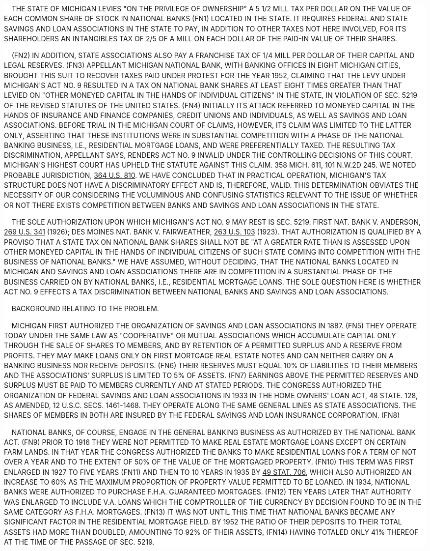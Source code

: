     THE STATE OF MICHIGAN LEVIES "ON THE PRIVILEGE OF OWNERSHIP" A 5 1/2 MILL TAX PER DOLLAR ON THE VALUE OF EACH COMMON SHARE OF STOCK IN NATIONAL BANKS (FN1) LOCATED IN THE STATE.  IT REQUIRES FEDERAL AND STATE SAVINGS AND LOAN ASSOCIATIONS IN THE STATE TO PAY, IN ADDITION TO OTHER TAXES NOT HERE INVOLVED, FOR ITS SHAREHOLDERS AN INTANGIBLES TAX OF 2/5 OF A MILL ON EACH DOLLAR OF THE PAID-IN VALUE OF THEIR SHARES.

    (FN2)  IN ADDITION, STATE ASSOCIATIONS ALSO PAY A FRANCHISE TAX OF 1/4 MILL PER DOLLAR OF THEIR CAPITAL AND LEGAL RESERVES.  (FN3)  APPELLANT MICHIGAN NATIONAL BANK, WITH BANKING OFFICES IN EIGHT MICHIGAN CITIES, BROUGHT THIS SUIT TO RECOVER TAXES PAID UNDER PROTEST FOR THE YEAR 1952, CLAIMING THAT THE LEVY UNDER MICHIGAN'S ACT NO. 9 RESULTED IN A TAX ON NATIONAL BANK SHARES AT LEAST EIGHT TIMES GREATER THAN THAT LEVIED ON "OTHER MONEYED CAPITAL IN THE HANDS OF INDIVIDUAL CITIZENS" IN THE STATE, IN VIOLATION OF SEC. 5219 OF THE REVISED STATUTES OF THE UNITED STATES.  (FN4)  INITIALLY ITS ATTACK REFERRED TO MONEYED CAPITAL IN THE HANDS OF INSURANCE AND FINANCE COMPANIES, CREDIT UNIONS AND INDIVIDUALS, AS WELL AS SAVINGS AND LOAN ASSOCIATIONS.  BEFORE TRIAL IN THE MICHIGAN COURT OF CLAIMS, HOWEVER, ITS CLAIM WAS LIMITED TO THE LATTER ONLY, ASSERTING THAT THESE INSTITUTIONS WERE IN SUBSTANTIAL COMPETITION WITH A PHASE OF THE NATIONAL BANKING BUSINESS, I.E., RESIDENTIAL MORTGAGE LOANS, AND WERE PREFERENTIALLY TAXED.  THE RESULTING TAX DISCRIMINATION, APPELLANT SAYS, RENDERS ACT NO. 9 INVALID UNDER THE CONTROLLING DECISIONS OF THIS COURT.  MICHIGAN'S HIGHEST COURT HAS UPHELD THE STATUTE AGAINST THIS CLAIM.  358 MICH. 611, 101 N.W.2D 245.  WE NOTED PROBABLE JURISDICTION, [364 U.S. 810][/us/courts/scotus/usReporter/364/810].  WE HAVE CONCLUDED THAT IN PRACTICAL OPERATION, MICHIGAN'S TAX STRUCTURE DOES NOT HAVE A DISCRIMINATORY EFFECT AND IS, THEREFORE, VALID.  THIS DETERMINATION OBVIATES THE NECESSITY OF OUR CONSIDERING THE VOLUMINOUS AND CONFUSING STATISTICS RELEVANT TO THE ISSUE OF WHETHER OR NOT THERE EXISTS COMPETITION BETWEEN BANKS AND SAVINGS AND LOAN ASSOCIATIONS IN THE STATE.

    THE SOLE AUTHORIZATION UPON WHICH MICHIGAN'S ACT NO. 9 MAY REST IS SEC. 5219.  FIRST NAT. BANK V. ANDERSON, [269 U.S. 341][/us/courts/scotus/usReporter/269/341] (1926); DES MOINES NAT. BANK V. FAIRWEATHER, [263 U.S. 103][/us/courts/scotus/usReporter/263/103] (1923).  THAT AUTHORIZATION IS QUALIFIED BY A PROVISO THAT A STATE TAX ON NATIONAL BANK SHARES SHALL NOT BE "AT A GREATER RATE THAN IS ASSESSED UPON OTHER MONEYED CAPITAL IN THE HANDS OF INDIVIDUAL CITIZENS OF SUCH STATE COMING INTO COMPETITION WITH THE BUSINESS OF NATIONAL BANKS."  WE HAVE ASSUMED, WITHOUT DECIDING, THAT THE NATIONAL BANKS LOCATED IN MICHIGAN AND SAVINGS AND LOAN ASSOCIATIONS THERE ARE IN COMPETITION IN A SUBSTANTIAL PHASE OF THE BUSINESS CARRIED ON BY NATIONAL BANKS, I.E., RESIDENTIAL MORTGAGE LOANS.  THE SOLE QUESTION HERE IS WHETHER ACT NO. 9 EFFECTS A TAX DISCRIMINATION BETWEEN NATIONAL BANKS AND SAVINGS AND LOAN ASSOCIATIONS.

    BACKGROUND RELATING TO THE PROBLEM.

    MICHIGAN FIRST AUTHORIZED THE ORGANIZATION OF SAVINGS AND LOAN ASSOCIATIONS IN 1887.  (FN5)  THEY OPERATE TODAY UNDER THE SAME LAW AS "COOPERATIVE" OR MUTUAL ASSOCIATIONS WHICH ACCUMULATE CAPITAL ONLY THROUGH THE SALE OF SHARES TO MEMBERS, AND BY RETENTION OF A PERMITTED SURPLUS AND A RESERVE FROM PROFITS.  THEY MAY MAKE LOANS ONLY ON FIRST MORTGAGE REAL ESTATE NOTES AND CAN NEITHER CARRY ON A BANKING BUSINESS NOR RECEIVE DEPOSITS.  (FN6)  THEIR RESERVES MUST EQUAL 10% OF LIABILITIES TO THEIR MEMBERS AND THE ASSOCIATIONS' SURPLUS IS LIMITED TO 5% OF ASSETS.  (FN7)  EARNINGS ABOVE THE PERMITTED RESERVES AND SURPLUS MUST BE PAID TO MEMBERS CURRENTLY AND AT STATED PERIODS.  THE CONGRESS AUTHORIZED THE ORGANIZATION OF FEDERAL SAVINGS AND LOAN ASSOCIATIONS IN 1933 IN THE HOME OWNERS' LOAN ACT, 48 STATE.  128, AS AMENDED, 12 U.S.C. SECS. 1461-1468.  THEY OPERATE ALONG THE SAME GENERAL LINES AS STATE ASSOCIATIONS.  THE SHARES OF MEMBERS IN BOTH ARE INSURED BY THE FEDERAL SAVINGS AND LOAN INSURANCE CORPORATION.  (FN8)

    NATIONAL BANKS, OF COURSE, ENGAGE IN THE GENERAL BANKING BUSINESS AS AUTHORIZED BY THE NATIONAL BANK ACT.  (FN9)  PRIOR TO 1916 THEY WERE NOT PERMITTED TO MAKE REAL ESTATE MORTGAGE LOANS EXCEPT ON CERTAIN FARM LANDS.  IN THAT YEAR THE CONGRESS AUTHORIZED THE BANKS TO MAKE RESIDENTIAL LOANS FOR A TERM OF NOT OVER A YEAR AND TO THE EXTENT OF 50% OF THE VALUE OF THE MORTGAGED PROPERTY.  (FN10) THIS TERM WAS FIRST ENLARGED IN 1927 TO FIVE YEARS (FN11) AND THEN TO 10 YEARS IN 1935 BY [49 STAT. 706][/us/stat/49/706], WHICH ALSO AUTHORIZED AN INCREASE TO 60% AS THE MAXIMUM PROPORTION OF PROPERTY VALUE PERMITTED TO BE LOANED.  IN 1934, NATIONAL BANKS WERE AUTHORIZED TO PURCHASE F.H.A. GUARANTEED MORTGAGES.  (FN12) TEN YEARS LATER THAT AUTHORITY WAS ENLARGED TO INCLUDE V.A. LOANS WHICH THE COMPTROLLER OF THE CURRENCY BY DECISION FOUND TO BE IN THE SAME CATEGORY AS F.H.A. MORTGAGES.  (FN13)  IT WAS NOT UNTIL THIS TIME THAT NATIONAL BANKS BECAME ANY SIGNIFICANT FACTOR IN THE RESIDENTIAL MORTGAGE FIELD.   BY 1952 THE RATIO OF THEIR DEPOSITS TO THEIR TOTAL ASSETS HAD MORE THAN DOUBLED, AMOUNTING TO 92% OF THEIR ASSETS, (FN14) HAVING TOTALED ONLY 41% THEREOF AT THE TIME OF THE PASSAGE OF SEC. 5219.


[/us/courts/scotus/usReporter/365/467]: https://publicdocs.github.io/go/links?ns=uslm-x&ref=%2Fus%2Fcourts%2Fscotus%2FusReporter%2F365%2F467
[/us/courts/scotus/usReporter/364/810]: https://publicdocs.github.io/go/links?ns=uslm-x&ref=%2Fus%2Fcourts%2Fscotus%2FusReporter%2F364%2F810
[/us/courts/scotus/usReporter/269/341]: https://publicdocs.github.io/go/links?ns=uslm-x&ref=%2Fus%2Fcourts%2Fscotus%2FusReporter%2F269%2F341
[/us/courts/scotus/usReporter/263/103]: https://publicdocs.github.io/go/links?ns=uslm-x&ref=%2Fus%2Fcourts%2Fscotus%2FusReporter%2F263%2F103
[/us/stat/49/706]: https://publicdocs.github.io/go/links?ns=uslm&ref=%2Fus%2Fstat%2F49%2F706
[/us/courts/scotus/usReporter/309/560]: https://publicdocs.github.io/go/links?ns=uslm-x&ref=%2Fus%2Fcourts%2Fscotus%2FusReporter%2F309%2F560
[/us/courts/scotus/usReporter/121/138]: https://publicdocs.github.io/go/links?ns=uslm-x&ref=%2Fus%2Fcourts%2Fscotus%2FusReporter%2F121%2F138
[/us/courts/scotus/usReporter/125/60]: https://publicdocs.github.io/go/links?ns=uslm-x&ref=%2Fus%2Fcourts%2Fscotus%2FusReporter%2F125%2F60
[/us/courts/scotus/usReporter/231/373]: https://publicdocs.github.io/go/links?ns=uslm-x&ref=%2Fus%2Fcourts%2Fscotus%2FusReporter%2F231%2F373
[/us/courts/scotus/usReporter/289/60]: https://publicdocs.github.io/go/links?ns=uslm-x&ref=%2Fus%2Fcourts%2Fscotus%2FusReporter%2F289%2F60
[/us/courts/scotus/usReporter/198/100]: https://publicdocs.github.io/go/links?ns=uslm-x&ref=%2Fus%2Fcourts%2Fscotus%2FusReporter%2F198%2F100
[/us/courts/scotus/usReporter/273/561]: https://publicdocs.github.io/go/links?ns=uslm-x&ref=%2Fus%2Fcourts%2Fscotus%2FusReporter%2F273%2F561
[/us/courts/scotus/usReporter/273/548]: https://publicdocs.github.io/go/links?ns=uslm-x&ref=%2Fus%2Fcourts%2Fscotus%2FusReporter%2F273%2F548
[/us/stat/48/134]: https://publicdocs.github.io/go/links?ns=uslm&ref=%2Fus%2Fstat%2F48%2F134
[/us/usc/t12/s548]: https://publicdocs.github.io/go/links?ns=uslm&ref=%2Fus%2Fusc%2Ft12%2Fs548
[/us/stat/48/1257]: https://publicdocs.github.io/go/links?ns=uslm&ref=%2Fus%2Fstat%2F48%2F1257
[/us/usc/t12/s1726]: https://publicdocs.github.io/go/links?ns=uslm&ref=%2Fus%2Fusc%2Ft12%2Fs1726
[/us/stat/39/754]: https://publicdocs.github.io/go/links?ns=uslm&ref=%2Fus%2Fstat%2F39%2F754
[/us/stat/44/1232]: https://publicdocs.github.io/go/links?ns=uslm&ref=%2Fus%2Fstat%2F44%2F1232
[/us/stat/48/1263]: https://publicdocs.github.io/go/links?ns=uslm&ref=%2Fus%2Fstat%2F48%2F1263
[/us/stat/13/111]: https://publicdocs.github.io/go/links?ns=uslm&ref=%2Fus%2Fstat%2F13%2F111
[/us/stat/15/34]: https://publicdocs.github.io/go/links?ns=uslm&ref=%2Fus%2Fstat%2F15%2F34
[/us/stat/42/1499]: https://publicdocs.github.io/go/links?ns=uslm&ref=%2Fus%2Fstat%2F42%2F1499
[/us/stat/44/223]: https://publicdocs.github.io/go/links?ns=uslm&ref=%2Fus%2Fstat%2F44%2F223
[/us/courts/scotus/usReporter/100/539]: https://publicdocs.github.io/go/links?ns=uslm-x&ref=%2Fus%2Fcourts%2Fscotus%2FusReporter%2F100%2F539
[/us/stat/48/128]: https://publicdocs.github.io/go/links?ns=uslm&ref=%2Fus%2Fstat%2F48%2F128
[/us/stat/42/1469]: https://publicdocs.github.io/go/links?ns=uslm&ref=%2Fus%2Fstat%2F42%2F1469
[/us/usc/t12/s1261]: https://publicdocs.github.io/go/links?ns=uslm&ref=%2Fus%2Fusc%2Ft12%2Fs1261
[/us/stat/39/380]: https://publicdocs.github.io/go/links?ns=uslm&ref=%2Fus%2Fstat%2F39%2F380
[/us/usc/t12/s932]: https://publicdocs.github.io/go/links?ns=uslm&ref=%2Fus%2Fusc%2Ft12%2Fs932
[/us/courts/scotus/usReporter/269/341]: https://publicdocs.github.io/go/links?ns=uslm-x&ref=%2Fus%2Fcourts%2Fscotus%2FusReporter%2F269%2F341
[/us/courts/scotus/usReporter/263/103]: https://publicdocs.github.io/go/links?ns=uslm-x&ref=%2Fus%2Fcourts%2Fscotus%2FusReporter%2F263%2F103
[/us/stat/13/111]: https://publicdocs.github.io/go/links?ns=uslm&ref=%2Fus%2Fstat%2F13%2F111
[/us/stat/15/34]: https://publicdocs.github.io/go/links?ns=uslm&ref=%2Fus%2Fstat%2F15%2F34
[/us/stat/42/1499]: https://publicdocs.github.io/go/links?ns=uslm&ref=%2Fus%2Fstat%2F42%2F1499
[/us/stat/44/223]: https://publicdocs.github.io/go/links?ns=uslm&ref=%2Fus%2Fstat%2F44%2F223
[/us/courts/scotus/usReporter/364/810]: https://publicdocs.github.io/go/links?ns=uslm-x&ref=%2Fus%2Fcourts%2Fscotus%2FusReporter%2F364%2F810
[/us/courts/scotus/usReporter/273/548]: https://publicdocs.github.io/go/links?ns=uslm-x&ref=%2Fus%2Fcourts%2Fscotus%2FusReporter%2F273%2F548
[/us/courts/scotus/usReporter/121/138]: https://publicdocs.github.io/go/links?ns=uslm-x&ref=%2Fus%2Fcourts%2Fscotus%2FusReporter%2F121%2F138
[/us/courts/scotus/usReporter/273/561]: https://publicdocs.github.io/go/links?ns=uslm-x&ref=%2Fus%2Fcourts%2Fscotus%2FusReporter%2F273%2F561
[/us/courts/scotus/usReporter/269/341]: https://publicdocs.github.io/go/links?ns=uslm-x&ref=%2Fus%2Fcourts%2Fscotus%2FusReporter%2F269%2F341
[/us/courts/scotus/usReporter/121/138]: https://publicdocs.github.io/go/links?ns=uslm-x&ref=%2Fus%2Fcourts%2Fscotus%2FusReporter%2F121%2F138
[/us/courts/scotus/usReporter/263/103]: https://publicdocs.github.io/go/links?ns=uslm-x&ref=%2Fus%2Fcourts%2Fscotus%2FusReporter%2F263%2F103
[/us/courts/scotus/usReporter/133/660]: https://publicdocs.github.io/go/links?ns=uslm-x&ref=%2Fus%2Fcourts%2Fscotus%2FusReporter%2F133%2F660
[/us/courts/scotus/usReporter/139/438]: https://publicdocs.github.io/go/links?ns=uslm-x&ref=%2Fus%2Fcourts%2Fscotus%2FusReporter%2F139%2F438
[/us/courts/scotus/usReporter/121/138]: https://publicdocs.github.io/go/links?ns=uslm-x&ref=%2Fus%2Fcourts%2Fscotus%2FusReporter%2F121%2F138
[/us/courts/scotus/usReporter/273/561]: https://publicdocs.github.io/go/links?ns=uslm-x&ref=%2Fus%2Fcourts%2Fscotus%2FusReporter%2F273%2F561
[/us/courts/scotus/usReporter/121/138]: https://publicdocs.github.io/go/links?ns=uslm-x&ref=%2Fus%2Fcourts%2Fscotus%2FusReporter%2F121%2F138
[/us/courts/scotus/usReporter/123/83]: https://publicdocs.github.io/go/links?ns=uslm-x&ref=%2Fus%2Fcourts%2Fscotus%2FusReporter%2F123%2F83
[/us/courts/scotus/usReporter/125/60]: https://publicdocs.github.io/go/links?ns=uslm-x&ref=%2Fus%2Fcourts%2Fscotus%2FusReporter%2F125%2F60
[/us/courts/scotus/usReporter/166/440]: https://publicdocs.github.io/go/links?ns=uslm-x&ref=%2Fus%2Fcourts%2Fscotus%2FusReporter%2F166%2F440
[/us/stat/38/251]: https://publicdocs.github.io/go/links?ns=uslm&ref=%2Fus%2Fstat%2F38%2F251
[/us/stat/39/752]: https://publicdocs.github.io/go/links?ns=uslm&ref=%2Fus%2Fstat%2F39%2F752
[/us/courts/scotus/usReporter/95/19]: https://publicdocs.github.io/go/links?ns=uslm-x&ref=%2Fus%2Fcourts%2Fscotus%2FusReporter%2F95%2F19
[/us/courts/scotus/usReporter/231/373]: https://publicdocs.github.io/go/links?ns=uslm-x&ref=%2Fus%2Fcourts%2Fscotus%2FusReporter%2F231%2F373
[/us/courts/scotus/usReporter/309/560]: https://publicdocs.github.io/go/links?ns=uslm-x&ref=%2Fus%2Fcourts%2Fscotus%2FusReporter%2F309%2F560
[/us/courts/scotus/usReporter/263/103]: https://publicdocs.github.io/go/links?ns=uslm-x&ref=%2Fus%2Fcourts%2Fscotus%2FusReporter%2F263%2F103
[/us/usc/t12/s1464]: https://publicdocs.github.io/go/links?ns=uslm&ref=%2Fus%2Fusc%2Ft12%2Fs1464
[/us/courts/scotus/usReporter/273/548]: https://publicdocs.github.io/go/links?ns=uslm-x&ref=%2Fus%2Fcourts%2Fscotus%2FusReporter%2F273%2F548
[/us/usc/t12/s371]: https://publicdocs.github.io/go/links?ns=uslm&ref=%2Fus%2Fusc%2Ft12%2Fs371
[/us/stat/39/754]: https://publicdocs.github.io/go/links?ns=uslm&ref=%2Fus%2Fstat%2F39%2F754
[/us/stat/44/1232]: https://publicdocs.github.io/go/links?ns=uslm&ref=%2Fus%2Fstat%2F44%2F1232
[/us/stat/48/1263]: https://publicdocs.github.io/go/links?ns=uslm&ref=%2Fus%2Fstat%2F48%2F1263
[/us/usc/t12/s1701]: https://publicdocs.github.io/go/links?ns=uslm&ref=%2Fus%2Fusc%2Ft12%2Fs1701
[/us/stat/49/706]: https://publicdocs.github.io/go/links?ns=uslm&ref=%2Fus%2Fstat%2F49%2F706
[/us/stat/64/80]: https://publicdocs.github.io/go/links?ns=uslm&ref=%2Fus%2Fstat%2F64%2F80